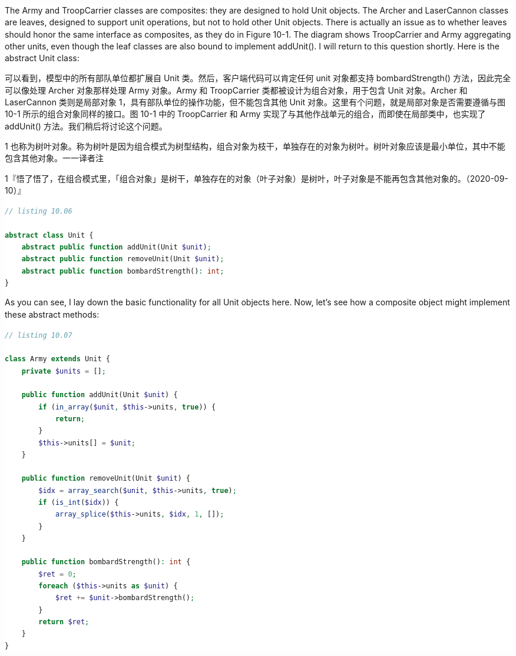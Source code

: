 The Army and TroopCarrier classes are composites: they are designed to hold Unit objects. The Archer and LaserCannon classes are leaves, designed to support unit operations, but not to hold other Unit objects. There is actually an issue as to whether leaves should honor the same interface as composites, as they do in Figure 10-1. The diagram shows TroopCarrier and Army aggregating other units, even though the leaf classes are also bound to implement addUnit(). I will return to this question shortly. Here is the abstract Unit class:

可以看到，模型中的所有部队单位都扩展自 Unit 类。然后，客户端代码可以肯定任何 unit 对象都支持 bombardStrength() 方法，因此完全可以像处理 Archer 对象那样处理 Army 对象。Army 和 TroopCarrier 类都被设计为组合对象，用于包含 Unit 对象。Archer 和 LaserCannon 类则是局部对象 1，具有部队单位的操作功能，但不能包含其他 Unit 对象。这里有个问题，就是局部对象是否需要遵循与图 10-1 所示的组合对象同样的接口。图 10-1 中的 TroopCarrier 和 Army 实现了与其他作战单元的组合，而即使在局部类中，也实现了 addUnit() 方法。我们稍后将讨论这个问题。

1 也称为树叶对象。称为树叶是因为组合模式为树型结构，组合对象为枝干，单独存在的对象为树叶。树叶对象应该是最小单位，其中不能包含其他对象。一一译者注

1『悟了悟了，在组合模式里，「组合对象」是树干，单独存在的对象（叶子对象）是树叶，叶子对象是不能再包含其他对象的。（2020-09-10）』

```php
// listing 10.06

abstract class Unit {    
    abstract public function addUnit(Unit $unit);    
    abstract public function removeUnit(Unit $unit);    
    abstract public function bombardStrength(): int;
}
```

As you can see, I lay down the basic functionality for all Unit objects here. Now, let’s see how a composite object might implement these abstract methods:

```php
// listing 10.07

class Army extends Unit {    
    private $units = [];

    public function addUnit(Unit $unit) {        
        if (in_array($unit, $this->units, true)) {            
            return;        
        }
        $this->units[] = $unit;    
    }

    public function removeUnit(Unit $unit) {        
        $idx = array_search($unit, $this->units, true);        
        if (is_int($idx)) {            
            array_splice($this->units, $idx, 1, []);        
        }    
    }

    public function bombardStrength(): int {        
        $ret = 0;        
        foreach ($this->units as $unit) {            
            $ret += $unit->bombardStrength();        
        }        
        return $ret;    
    }
}
```
